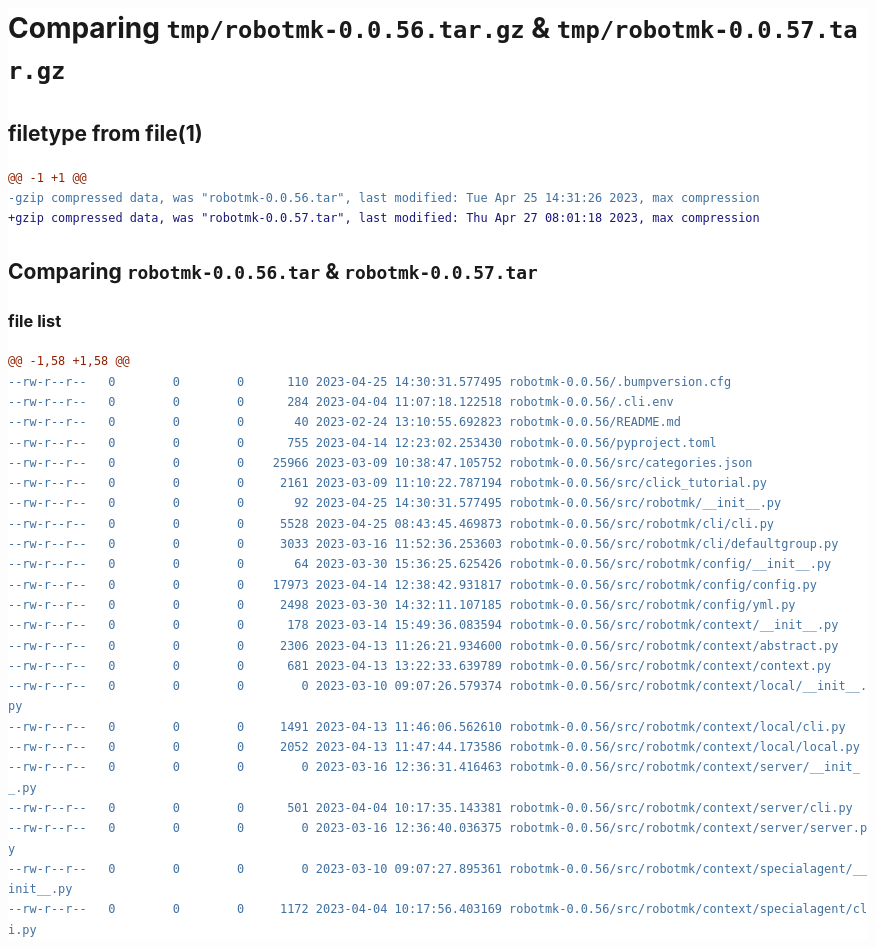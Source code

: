 # Comparing `tmp/robotmk-0.0.56.tar.gz` & `tmp/robotmk-0.0.57.tar.gz`

## filetype from file(1)

```diff
@@ -1 +1 @@
-gzip compressed data, was "robotmk-0.0.56.tar", last modified: Tue Apr 25 14:31:26 2023, max compression
+gzip compressed data, was "robotmk-0.0.57.tar", last modified: Thu Apr 27 08:01:18 2023, max compression
```

## Comparing `robotmk-0.0.56.tar` & `robotmk-0.0.57.tar`

### file list

```diff
@@ -1,58 +1,58 @@
--rw-r--r--   0        0        0      110 2023-04-25 14:30:31.577495 robotmk-0.0.56/.bumpversion.cfg
--rw-r--r--   0        0        0      284 2023-04-04 11:07:18.122518 robotmk-0.0.56/.cli.env
--rw-r--r--   0        0        0       40 2023-02-24 13:10:55.692823 robotmk-0.0.56/README.md
--rw-r--r--   0        0        0      755 2023-04-14 12:23:02.253430 robotmk-0.0.56/pyproject.toml
--rw-r--r--   0        0        0    25966 2023-03-09 10:38:47.105752 robotmk-0.0.56/src/categories.json
--rw-r--r--   0        0        0     2161 2023-03-09 11:10:22.787194 robotmk-0.0.56/src/click_tutorial.py
--rw-r--r--   0        0        0       92 2023-04-25 14:30:31.577495 robotmk-0.0.56/src/robotmk/__init__.py
--rw-r--r--   0        0        0     5528 2023-04-25 08:43:45.469873 robotmk-0.0.56/src/robotmk/cli/cli.py
--rw-r--r--   0        0        0     3033 2023-03-16 11:52:36.253603 robotmk-0.0.56/src/robotmk/cli/defaultgroup.py
--rw-r--r--   0        0        0       64 2023-03-30 15:36:25.625426 robotmk-0.0.56/src/robotmk/config/__init__.py
--rw-r--r--   0        0        0    17973 2023-04-14 12:38:42.931817 robotmk-0.0.56/src/robotmk/config/config.py
--rw-r--r--   0        0        0     2498 2023-03-30 14:32:11.107185 robotmk-0.0.56/src/robotmk/config/yml.py
--rw-r--r--   0        0        0      178 2023-03-14 15:49:36.083594 robotmk-0.0.56/src/robotmk/context/__init__.py
--rw-r--r--   0        0        0     2306 2023-04-13 11:26:21.934600 robotmk-0.0.56/src/robotmk/context/abstract.py
--rw-r--r--   0        0        0      681 2023-04-13 13:22:33.639789 robotmk-0.0.56/src/robotmk/context/context.py
--rw-r--r--   0        0        0        0 2023-03-10 09:07:26.579374 robotmk-0.0.56/src/robotmk/context/local/__init__.py
--rw-r--r--   0        0        0     1491 2023-04-13 11:46:06.562610 robotmk-0.0.56/src/robotmk/context/local/cli.py
--rw-r--r--   0        0        0     2052 2023-04-13 11:47:44.173586 robotmk-0.0.56/src/robotmk/context/local/local.py
--rw-r--r--   0        0        0        0 2023-03-16 12:36:31.416463 robotmk-0.0.56/src/robotmk/context/server/__init__.py
--rw-r--r--   0        0        0      501 2023-04-04 10:17:35.143381 robotmk-0.0.56/src/robotmk/context/server/cli.py
--rw-r--r--   0        0        0        0 2023-03-16 12:36:40.036375 robotmk-0.0.56/src/robotmk/context/server/server.py
--rw-r--r--   0        0        0        0 2023-03-10 09:07:27.895361 robotmk-0.0.56/src/robotmk/context/specialagent/__init__.py
--rw-r--r--   0        0        0     1172 2023-04-04 10:17:56.403169 robotmk-0.0.56/src/robotmk/context/specialagent/cli.py
```